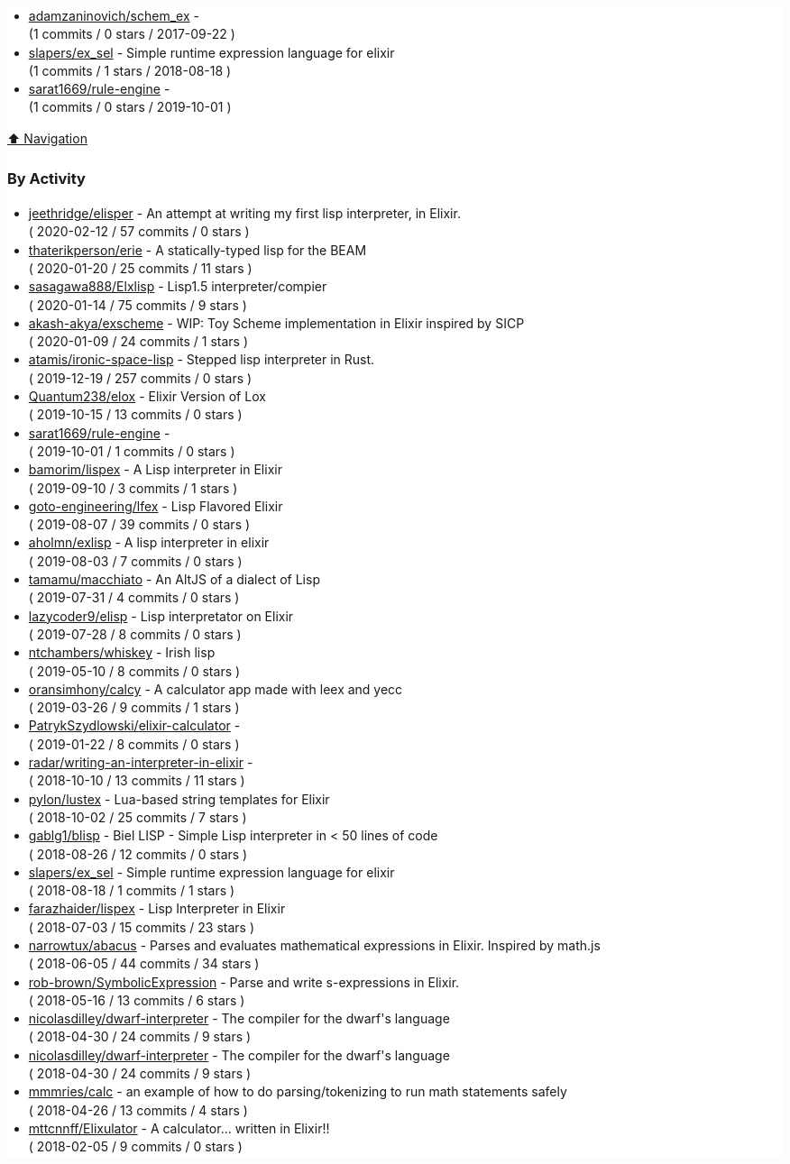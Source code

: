 - [adamzaninovich/schem_ex](https://github.com/adamzaninovich/schem_ex) -  <br/> (1 commits / 0 stars / 2017-09-22 )
- [slapers/ex_sel](https://github.com/slapers/ex_sel) - Simple runtime expression language for elixir <br/> (1 commits / 1 stars / 2018-08-18 )
- [sarat1669/rule-engine](https://github.com/sarat1669/rule-engine) -  <br/> (1 commits / 0 stars / 2019-10-01 )

[⬆ Navigation](#navigation)

### By Activity

- [jeethridge/elisper](https://github.com/jeethridge/elisper) - An attempt at writing my first lisp interpreter, in Elixir. <br/> ( 2020-02-12 / 57 commits / 0 stars )
- [thaterikperson/erie](https://github.com/thaterikperson/erie) - A statically-typed lisp for the BEAM <br/> ( 2020-01-20 / 25 commits / 11 stars )
- [sasagawa888/Elxlisp](https://github.com/sasagawa888/Elxlisp) - Lisp1.5 interpreter/compier <br/> ( 2020-01-14 / 75 commits / 9 stars )
- [akash-akya/exscheme](https://github.com/akash-akya/exscheme) - WIP: Toy Scheme implementation in Elixir inspired by SICP <br/> ( 2020-01-09 / 24 commits / 1 stars )
- [atamis/ironic-space-lisp](https://github.com/atamis/ironic-space-lisp) - Stepped lisp interpreter in Rust. <br/> ( 2019-12-19 / 257 commits / 0 stars )
- [Quantum238/elox](https://github.com/Quantum238/elox) - Elixir Version of Lox <br/> ( 2019-10-15 / 13 commits / 0 stars )
- [sarat1669/rule-engine](https://github.com/sarat1669/rule-engine) -  <br/> ( 2019-10-01 / 1 commits / 0 stars )
- [bamorim/lispex](https://github.com/bamorim/lispex) - A Lisp interpreter in Elixir <br/> ( 2019-09-10 / 3 commits / 1 stars )
- [goto-engineering/lfex](https://github.com/goto-engineering/lfex) - Lisp Flavored Elixir <br/> ( 2019-08-07 / 39 commits / 0 stars )
- [aholmn/exlisp](https://github.com/aholmn/exlisp) - A lisp interpreter in elixir <br/> ( 2019-08-03 / 7 commits / 0 stars )
- [tamamu/macchiato](https://github.com/tamamu/macchiato) - An AltJS of a dialect of Lisp <br/> ( 2019-07-31 / 4 commits / 0 stars )
- [lazycoder9/elisp](https://github.com/lazycoder9/elisp) - Lisp interpretator on Elixir <br/> ( 2019-07-28 / 8 commits / 0 stars )
- [ntchambers/whiskey](https://github.com/ntchambers/whiskey) - Irish lisp <br/> ( 2019-05-10 / 8 commits / 0 stars )
- [oransimhony/calcy](https://github.com/oransimhony/calcy) - A calculator app made with leex and yecc <br/> ( 2019-03-26 / 9 commits / 1 stars )
- [PatrykSzydlowski/elixir-calculator](https://github.com/PatrykSzydlowski/elixir-calculator) -  <br/> ( 2019-01-22 / 8 commits / 0 stars )
- [radar/writing-an-interpreter-in-elixir](https://github.com/radar/writing-an-interpreter-in-elixir) -  <br/> ( 2018-10-10 / 13 commits / 11 stars )
- [pylon/lustex](https://github.com/pylon/lustex) - Lua-based string templates for Elixir <br/> ( 2018-10-02 / 25 commits / 7 stars )
- [gablg1/blisp](https://github.com/gablg1/blisp) - Biel LISP - Simple Lisp interpreter in < 50 lines of code <br/> ( 2018-08-26 / 12 commits / 0 stars )
- [slapers/ex_sel](https://github.com/slapers/ex_sel) - Simple runtime expression language for elixir <br/> ( 2018-08-18 / 1 commits / 1 stars )
- [farazhaider/lispex](https://github.com/farazhaider/lispex) - Lisp Interpreter in Elixir <br/> ( 2018-07-03 / 15 commits / 23 stars )
- [narrowtux/abacus](https://github.com/narrowtux/abacus) - Parses and evaluates mathematical expressions in Elixir. Inspired by math.js <br/> ( 2018-06-05 / 44 commits / 34 stars )
- [rob-brown/SymbolicExpression](https://github.com/rob-brown/SymbolicExpression) - Parse and write s-expressions in Elixir. <br/> ( 2018-05-16 / 13 commits / 6 stars )
- [nicolasdilley/dwarf-interpreter](https://github.com/nicolasdilley/dwarf-interpreter) - The compiler for the dwarf's language <br/> ( 2018-04-30 / 24 commits / 9 stars )
- [nicolasdilley/dwarf-interpreter](https://github.com/nicolasdilley/dwarf-interpreter) - The compiler for the dwarf's language <br/> ( 2018-04-30 / 24 commits / 9 stars )
- [mmmries/calc](https://github.com/mmmries/calc) - an example of how to do parsing/tokenizing to run math statements safely <br/> ( 2018-04-26 / 13 commits / 4 stars )
- [mttcnnff/Elixulator](https://github.com/mttcnnff/Elixulator) - A calculator... written in Elixir!! <br/> ( 2018-02-05 / 9 commits / 0 stars )